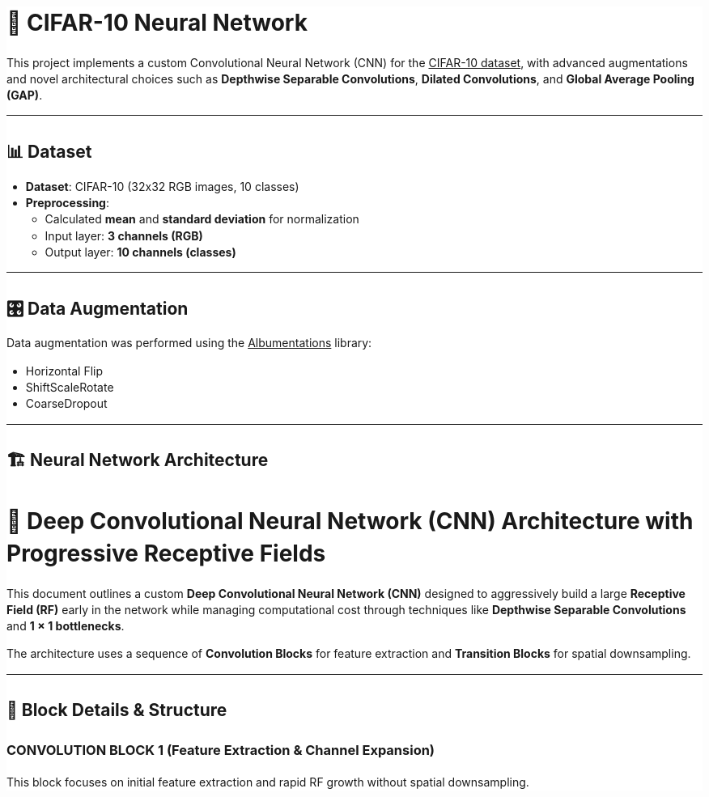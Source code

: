 # 🧠 CIFAR-10 Neural Network

This project implements a custom Convolutional Neural Network (CNN) for the [CIFAR-10 dataset](https://www.cs.toronto.edu/~kriz/cifar.html), with advanced augmentations and novel architectural choices such as **Depthwise Separable Convolutions**, **Dilated Convolutions**, and **Global Average Pooling (GAP)**.

---

## 📊 Dataset

- **Dataset**: CIFAR-10 (32x32 RGB images, 10 classes)
- **Preprocessing**:
  - Calculated **mean** and **standard deviation** for normalization
  - Input layer: **3 channels (RGB)**
  - Output layer: **10 channels (classes)**

---

## 🎛️ Data Augmentation

Data augmentation was performed using the [Albumentations](https://albumentations.ai/) library:

- Horizontal Flip  
- ShiftScaleRotate  
- CoarseDropout  

---

## 🏗️ Neural Network Architecture

# 🚀 Deep Convolutional Neural Network (CNN) Architecture with Progressive Receptive Fields

This document outlines a custom **Deep Convolutional Neural Network (CNN)** designed to aggressively build a large **Receptive Field (RF)** early in the network while managing computational cost through techniques like **Depthwise Separable Convolutions** and **$1 \times 1$ bottlenecks**.

The architecture uses a sequence of **Convolution Blocks** for feature extraction and **Transition Blocks** for spatial downsampling.

---

## 🧱 Block Details & Structure

### CONVOLUTION BLOCK 1 (Feature Extraction & Channel Expansion)

This block focuses on initial feature extraction and rapid RF growth without spatial downsampling.
